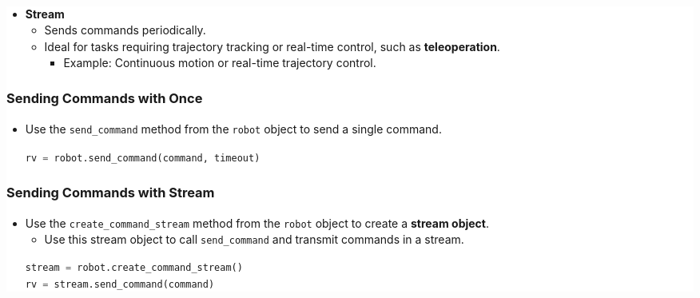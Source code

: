 - **Stream**  
  - Sends commands periodically.
  - Ideal for tasks requiring trajectory tracking or real-time control, such as **teleoperation**.
    - Example: Continuous motion or real-time trajectory control.

### Sending Commands with Once
- Use the `send_command` method from the `robot` object to send a single command.
  ```python
  rv = robot.send_command(command, timeout)
  ```

### Sending Commands with Stream
- Use the `create_command_stream` method from the `robot` object to create a **stream object**.
  - Use this stream object to call `send_command` and transmit commands in a stream.
  ```python
  stream = robot.create_command_stream()
  rv = stream.send_command(command)
  ```



